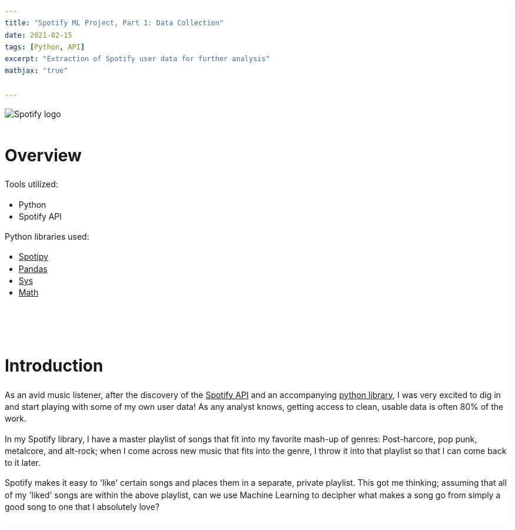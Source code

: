 ```yaml
---
title: "Spotify ML Project, Part 1: Data Collection"
date: 2021-02-15
tags: [Python, API]
excerpt: "Extraction of Spotify user data for further analysis"
mathjax: "true"

---
```

<img src="{{ site.url }}{{ site.baseurl }}/images/spotify.png" alt="Spotify logo">


# Overview

Tools utilized:
* Python
* Spotify API


Python libraries used:
* [Spotipy](https://spotipy.readthedocs.io/en/2.16.1/#)
* [Pandas](https://pandas.pydata.org/docs/)
* [Sys](https://docs.python.org/3/library/sys.html)
* [Math](https://docs.python.org/3/library/math.html)
<br />
<br />


# Introduction

As an avid music listener, after the discovery of the [Spotify API](https://developer.spotify.com/documentation/web-api/) and an accompanying [python library](https://spotipy.readthedocs.io/en/2.16.1/#), I was very excited to dig in and start playing with some of my own user data! As any analyst knows, getting access to clean, usable data is often 80% of the work.

In my Spotify library, I have a master playlist of songs that fit into my favorite mash-up of genres: Post-harcore, pop punk, metalcore, and alt-rock; when I come across new music that fits into the genre, I throw it into that playlist so that I can come back to it later.
<div>
  <iframe src="https://open.spotify.com/embed/playlist/3dgfLqrR0v70pKNb961q6q" width="100%" height="350" frameborder="0" allowtransparency="true" allow="encrypted-media"></iframe>
</div>

Spotify makes it easy to 'like' certain songs and places them in a separate, private playlist.
This got me thinking; assuming that all of my 'liked' songs are within the above playlist, can we use Machine Learning to decipher what makes a song go from simply a good song to one that I absolutely love?
<br />
<br />

